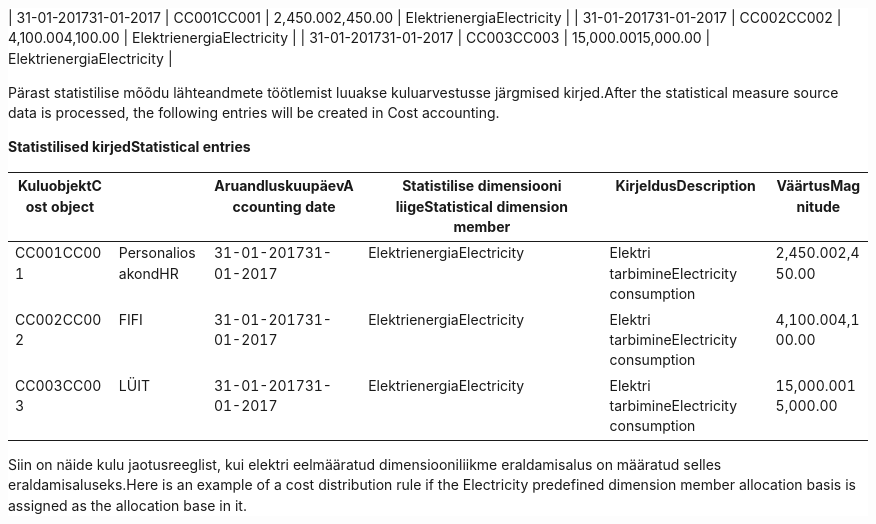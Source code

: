 | <span data-ttu-id="b6f04-449">31-01-2017</span><span class="sxs-lookup"><span data-stu-id="b6f04-449">31-01-2017</span></span>      | <span data-ttu-id="b6f04-450">CC001</span><span class="sxs-lookup"><span data-stu-id="b6f04-450">CC001</span></span>            | <span data-ttu-id="b6f04-451">2,450.00</span><span class="sxs-lookup"><span data-stu-id="b6f04-451">2,450.00</span></span>  | <span data-ttu-id="b6f04-452">Elektrienergia</span><span class="sxs-lookup"><span data-stu-id="b6f04-452">Electricity</span></span>       |
| <span data-ttu-id="b6f04-453">31-01-2017</span><span class="sxs-lookup"><span data-stu-id="b6f04-453">31-01-2017</span></span>      | <span data-ttu-id="b6f04-454">CC002</span><span class="sxs-lookup"><span data-stu-id="b6f04-454">CC002</span></span>            | <span data-ttu-id="b6f04-455">4,100.00</span><span class="sxs-lookup"><span data-stu-id="b6f04-455">4,100.00</span></span>  | <span data-ttu-id="b6f04-456">Elektrienergia</span><span class="sxs-lookup"><span data-stu-id="b6f04-456">Electricity</span></span>       |
| <span data-ttu-id="b6f04-457">31-01-2017</span><span class="sxs-lookup"><span data-stu-id="b6f04-457">31-01-2017</span></span>      | <span data-ttu-id="b6f04-458">CC003</span><span class="sxs-lookup"><span data-stu-id="b6f04-458">CC003</span></span>            | <span data-ttu-id="b6f04-459">15,000.00</span><span class="sxs-lookup"><span data-stu-id="b6f04-459">15,000.00</span></span> | <span data-ttu-id="b6f04-460">Elektrienergia</span><span class="sxs-lookup"><span data-stu-id="b6f04-460">Electricity</span></span>       |

<span data-ttu-id="b6f04-461">Pärast statistilise mõõdu lähteandmete töötlemist luuakse kuluarvestusse järgmised kirjed.</span><span class="sxs-lookup"><span data-stu-id="b6f04-461">After the statistical measure source data is processed, the following entries will be created in Cost accounting.</span></span>

<span data-ttu-id="b6f04-462">**Statistilised kirjed**</span><span class="sxs-lookup"><span data-stu-id="b6f04-462">**Statistical entries**</span></span>

| <span data-ttu-id="b6f04-463">Kuluobjekt</span><span class="sxs-lookup"><span data-stu-id="b6f04-463">Cost object</span></span> |    | <span data-ttu-id="b6f04-464">Aruandluskuupäev</span><span class="sxs-lookup"><span data-stu-id="b6f04-464">Accounting date</span></span> | <span data-ttu-id="b6f04-465">Statistilise dimensiooni liige</span><span class="sxs-lookup"><span data-stu-id="b6f04-465">Statistical dimension member</span></span> |    <span data-ttu-id="b6f04-466">Kirjeldus</span><span class="sxs-lookup"><span data-stu-id="b6f04-466">Description</span></span>          | <span data-ttu-id="b6f04-467">Väärtus</span><span class="sxs-lookup"><span data-stu-id="b6f04-467">Magnitude</span></span> |
|-------------|----|-----------------|------------------------------|-------------------------|-----------|
| <span data-ttu-id="b6f04-468">CC001</span><span class="sxs-lookup"><span data-stu-id="b6f04-468">CC001</span></span>       | <span data-ttu-id="b6f04-469">Personaliosakond</span><span class="sxs-lookup"><span data-stu-id="b6f04-469">HR</span></span> | <span data-ttu-id="b6f04-470">31-01-2017</span><span class="sxs-lookup"><span data-stu-id="b6f04-470">31-01-2017</span></span>      | <span data-ttu-id="b6f04-471">Elektrienergia</span><span class="sxs-lookup"><span data-stu-id="b6f04-471">Electricity</span></span>                  | <span data-ttu-id="b6f04-472">Elektri tarbimine</span><span class="sxs-lookup"><span data-stu-id="b6f04-472">Electricity consumption</span></span> | <span data-ttu-id="b6f04-473">2,450.00</span><span class="sxs-lookup"><span data-stu-id="b6f04-473">2,450.00</span></span>  |
| <span data-ttu-id="b6f04-474">CC002</span><span class="sxs-lookup"><span data-stu-id="b6f04-474">CC002</span></span>       | <span data-ttu-id="b6f04-475">FI</span><span class="sxs-lookup"><span data-stu-id="b6f04-475">FI</span></span> | <span data-ttu-id="b6f04-476">31-01-2017</span><span class="sxs-lookup"><span data-stu-id="b6f04-476">31-01-2017</span></span>      | <span data-ttu-id="b6f04-477">Elektrienergia</span><span class="sxs-lookup"><span data-stu-id="b6f04-477">Electricity</span></span>                  | <span data-ttu-id="b6f04-478">Elektri tarbimine</span><span class="sxs-lookup"><span data-stu-id="b6f04-478">Electricity consumption</span></span> | <span data-ttu-id="b6f04-479">4,100.00</span><span class="sxs-lookup"><span data-stu-id="b6f04-479">4,100.00</span></span>  |
| <span data-ttu-id="b6f04-480">CC003</span><span class="sxs-lookup"><span data-stu-id="b6f04-480">CC003</span></span>       | <span data-ttu-id="b6f04-481">LÜ</span><span class="sxs-lookup"><span data-stu-id="b6f04-481">IT</span></span> | <span data-ttu-id="b6f04-482">31-01-2017</span><span class="sxs-lookup"><span data-stu-id="b6f04-482">31-01-2017</span></span>      | <span data-ttu-id="b6f04-483">Elektrienergia</span><span class="sxs-lookup"><span data-stu-id="b6f04-483">Electricity</span></span>                  | <span data-ttu-id="b6f04-484">Elektri tarbimine</span><span class="sxs-lookup"><span data-stu-id="b6f04-484">Electricity consumption</span></span> | <span data-ttu-id="b6f04-485">15,000.00</span><span class="sxs-lookup"><span data-stu-id="b6f04-485">15,000.00</span></span> |

<span data-ttu-id="b6f04-486">Siin on näide kulu jaotusreeglist, kui elektri eelmääratud dimensiooniliikme eraldamisalus on määratud selles eraldamisaluseks.</span><span class="sxs-lookup"><span data-stu-id="b6f04-486">Here is an example of a cost distribution rule if the Electricity predefined dimension member allocation basis is assigned as the allocation base in it.</span></span>
